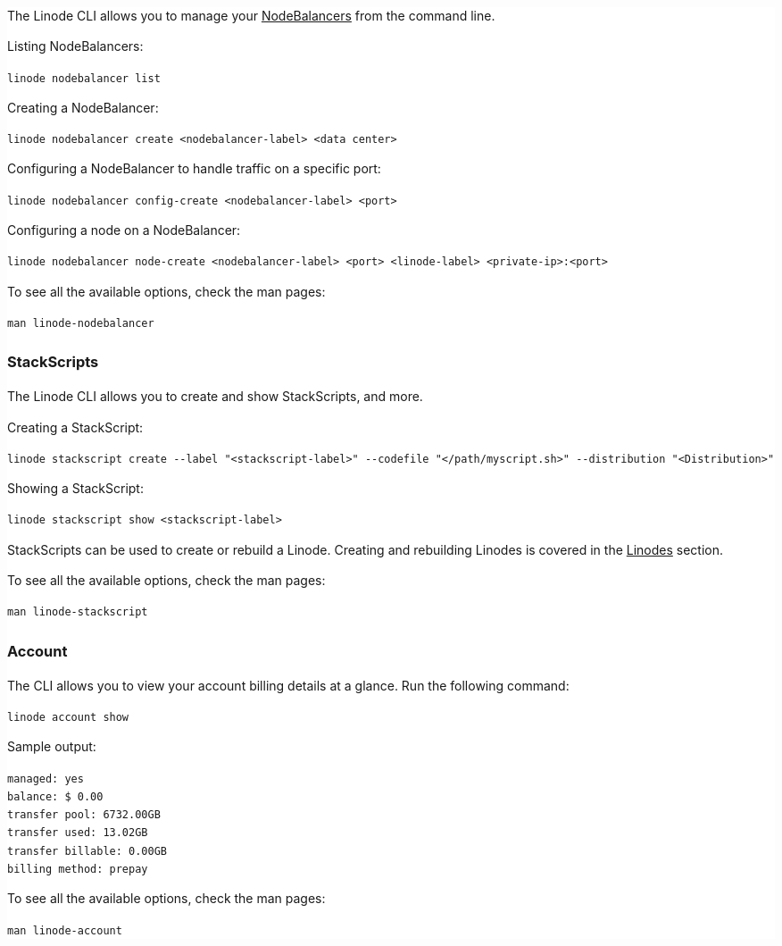The Linode CLI allows you to manage your [NodeBalancers](/docs/nodebalancers) from the command line.

Listing NodeBalancers:

    linode nodebalancer list

Creating a NodeBalancer:

    linode nodebalancer create <nodebalancer-label> <data center>

Configuring a NodeBalancer to handle traffic on a specific port:

    linode nodebalancer config-create <nodebalancer-label> <port>

Configuring a node on a NodeBalancer:

    linode nodebalancer node-create <nodebalancer-label> <port> <linode-label> <private-ip>:<port>

To see all the available options, check the man pages:

    man linode-nodebalancer

### StackScripts

The Linode CLI allows you to create and show StackScripts, and more.

Creating a StackScript:

    linode stackscript create --label "<stackscript-label>" --codefile "</path/myscript.sh>" --distribution "<Distribution>"

Showing a StackScript:

    linode stackscript show <stackscript-label>

StackScripts can be used to create or rebuild a Linode. Creating and rebuilding Linodes is covered in the [Linodes](#linodes) section.

To see all the available options, check the man pages:

    man linode-stackscript

### Account

The CLI allows you to view your account billing details at a glance. Run the following command:

    linode account show

Sample output:

    managed: yes
    balance: $ 0.00
    transfer pool: 6732.00GB 
    transfer used: 13.02GB
    transfer billable: 0.00GB
    billing method: prepay

To see all the available options, check the man pages:

    man linode-account
